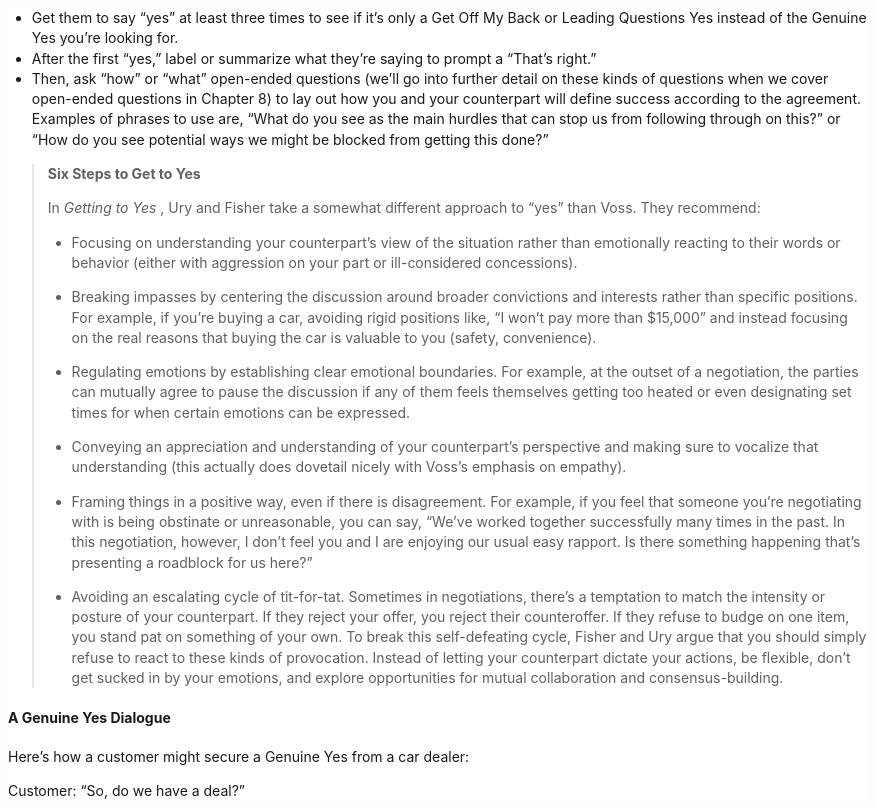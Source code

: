   * Get them to say “yes” at least three times to see if it’s only a Get Off My Back or Leading Questions Yes instead of the Genuine Yes you’re looking for.
  * After the first “yes,” label or summarize what they’re saying to prompt a “That’s right.”
  * Then, ask “how” or “what” open-ended questions (we’ll go into further detail on these kinds of questions when we cover open-ended questions in Chapter 8) to lay out how you and your counterpart will define success according to the agreement. Examples of phrases to use are, “What do you see as the main hurdles that can stop us from following through on this?” or “How do you see potential ways we might be blocked from getting this done?”



> **Six Steps to Get to Yes**
> 
> In _Getting to Yes_ , Ury and Fisher take a somewhat different approach to “yes” than Voss. They recommend:
> 
>   * Focusing on understanding your counterpart’s view of the situation rather than emotionally reacting to their words or behavior (either with aggression on your part or ill-considered concessions).
> 
>   * Breaking impasses by centering the discussion around broader convictions and interests rather than specific positions. For example, if you’re buying a car, avoiding rigid positions like, “I won’t pay more than $15,000” and instead focusing on the real reasons that buying the car is valuable to you (safety, convenience).
> 
>   * Regulating emotions by establishing clear emotional boundaries. For example, at the outset of a negotiation, the parties can mutually agree to pause the discussion if any of them feels themselves getting too heated or even designating set times for when certain emotions can be expressed.
> 
>   * Conveying an appreciation and understanding of your counterpart’s perspective and making sure to vocalize that understanding (this actually does dovetail nicely with Voss’s emphasis on empathy).
> 
>   * Framing things in a positive way, even if there is disagreement. For example, if you feel that someone you’re negotiating with is being obstinate or unreasonable, you can say, “We’ve worked together successfully many times in the past. In this negotiation, however, I don’t feel you and I are enjoying our usual easy rapport. Is there something happening that’s presenting a roadblock for us here?”
> 
>   * Avoiding an escalating cycle of tit-for-tat. Sometimes in negotiations, there’s a temptation to match the intensity or posture of your counterpart. If they reject your offer, you reject their counteroffer. If they refuse to budge on one item, you stand pat on something of your own. To break this self-defeating cycle, Fisher and Ury argue that you should simply refuse to react to these kinds of provocation. Instead of letting your counterpart dictate your actions, be flexible, don’t get sucked in by your emotions, and explore opportunities for mutual collaboration and consensus-building.
> 
> 


#### A Genuine Yes Dialogue

Here’s how a customer might secure a Genuine Yes from a car dealer:

Customer: “So, do we have a deal?”
